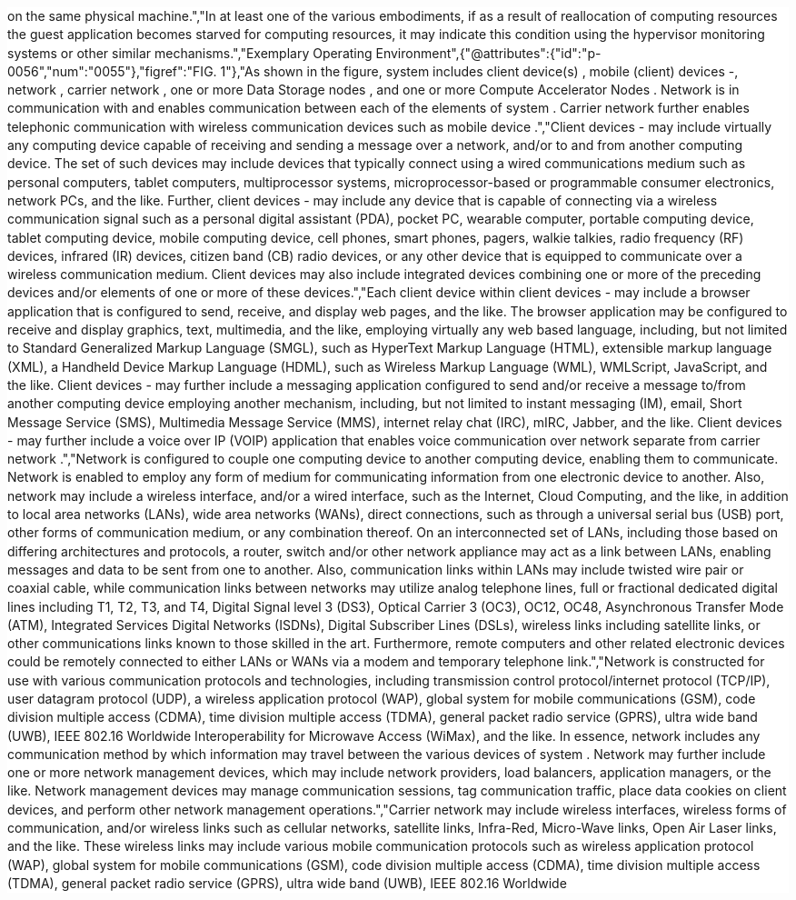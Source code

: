 on the same physical machine.","In at least one of the various embodiments, if as a result of reallocation of computing resources the guest application becomes starved for computing resources, it may indicate this condition using the hypervisor monitoring systems or other similar mechanisms.","Exemplary Operating Environment",{"@attributes":{"id":"p-0056","num":"0055"},"figref":"FIG. 1"},"As shown in the figure, system  includes client device(s) , mobile (client) devices -, network , carrier network , one or more Data Storage nodes , and one or more Compute Accelerator Nodes . Network  is in communication with and enables communication between each of the elements of system . Carrier network  further enables telephonic communication with wireless communication devices such as mobile device .","Client devices - may include virtually any computing device capable of receiving and sending a message over a network, and\/or to and from another computing device. The set of such devices may include devices that typically connect using a wired communications medium such as personal computers, tablet computers, multiprocessor systems, microprocessor-based or programmable consumer electronics, network PCs, and the like. Further, client devices - may include any device that is capable of connecting via a wireless communication signal such as a personal digital assistant (PDA), pocket PC, wearable computer, portable computing device, tablet computing device, mobile computing device, cell phones, smart phones, pagers, walkie talkies, radio frequency (RF) devices, infrared (IR) devices, citizen band (CB) radio devices, or any other device that is equipped to communicate over a wireless communication medium. Client devices may also include integrated devices combining one or more of the preceding devices and\/or elements of one or more of these devices.","Each client device within client devices - may include a browser application that is configured to send, receive, and display web pages, and the like. The browser application may be configured to receive and display graphics, text, multimedia, and the like, employing virtually any web based language, including, but not limited to Standard Generalized Markup Language (SMGL), such as HyperText Markup Language (HTML), extensible markup language (XML), a Handheld Device Markup Language (HDML), such as Wireless Markup Language (WML), WMLScript, JavaScript, and the like. Client devices - may further include a messaging application configured to send and\/or receive a message to\/from another computing device employing another mechanism, including, but not limited to instant messaging (IM), email, Short Message Service (SMS), Multimedia Message Service (MMS), internet relay chat (IRC), mIRC, Jabber, and the like. Client devices - may further include a voice over IP (VOIP) application that enables voice communication over network  separate from carrier network .","Network  is configured to couple one computing device to another computing device, enabling them to communicate. Network  is enabled to employ any form of medium for communicating information from one electronic device to another. Also, network  may include a wireless interface, and\/or a wired interface, such as the Internet, Cloud Computing, and the like, in addition to local area networks (LANs), wide area networks (WANs), direct connections, such as through a universal serial bus (USB) port, other forms of communication medium, or any combination thereof. On an interconnected set of LANs, including those based on differing architectures and protocols, a router, switch and\/or other network appliance may act as a link between LANs, enabling messages and data to be sent from one to another. Also, communication links within LANs may include twisted wire pair or coaxial cable, while communication links between networks may utilize analog telephone lines, full or fractional dedicated digital lines including T1, T2, T3, and T4, Digital Signal level 3 (DS3), Optical Carrier 3 (OC3), OC12, OC48, Asynchronous Transfer Mode (ATM), Integrated Services Digital Networks (ISDNs), Digital Subscriber Lines (DSLs), wireless links including satellite links, or other communications links known to those skilled in the art. Furthermore, remote computers and other related electronic devices could be remotely connected to either LANs or WANs via a modem and temporary telephone link.","Network  is constructed for use with various communication protocols and technologies, including transmission control protocol\/internet protocol (TCP\/IP), user datagram protocol (UDP), a wireless application protocol (WAP), global system for mobile communications (GSM), code division multiple access (CDMA), time division multiple access (TDMA), general packet radio service (GPRS), ultra wide band (UWB), IEEE 802.16 Worldwide Interoperability for Microwave Access (WiMax), and the like. In essence, network  includes any communication method by which information may travel between the various devices of system . Network  may further include one or more network management devices, which may include network providers, load balancers, application managers, or the like. Network management devices may manage communication sessions, tag communication traffic, place data cookies on client devices, and perform other network management operations.","Carrier network  may include wireless interfaces, wireless forms of communication, and\/or wireless links such as cellular networks, satellite links, Infra-Red, Micro-Wave links, Open Air Laser links, and the like. These wireless links may include various mobile communication protocols such as wireless application protocol (WAP), global system for mobile communications (GSM), code division multiple access (CDMA), time division multiple access (TDMA), general packet radio service (GPRS), ultra wide band (UWB), IEEE 802.16 Worldwide